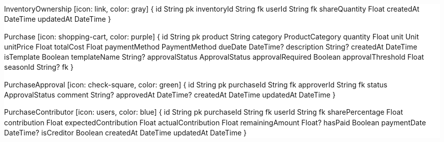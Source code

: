 InventoryOwnership [icon: link, color: gray] {
  id String pk
  inventoryId String fk
  userId String fk
  shareQuantity Float
  createdAt DateTime
  updatedAt DateTime
}

Purchase [icon: shopping-cart, color: purple] {
  id String pk
  product String
  category ProductCategory
  quantity Float
  unit Unit
  unitPrice Float
  totalCost Float
  paymentMethod PaymentMethod
  dueDate DateTime?
  description String?
  createdAt DateTime
  isTemplate Boolean
  templateName String?
  approvalStatus ApprovalStatus
  approvalRequired Boolean
  approvalThreshold Float
  seasonId String? fk
}

PurchaseApproval [icon: check-square, color: green] {
  id String pk
  purchaseId String fk
  approverId String fk
  status ApprovalStatus
  comment String?
  approvedAt DateTime?
  createdAt DateTime
  updatedAt DateTime
}

PurchaseContributor [icon: users, color: blue] {
  id String pk
  purchaseId String fk
  userId String fk
  sharePercentage Float
  contribution Float
  expectedContribution Float
  actualContribution Float
  remainingAmount Float?
  hasPaid Boolean
  paymentDate DateTime?
  isCreditor Boolean
  createdAt DateTime
  updatedAt DateTime
}
